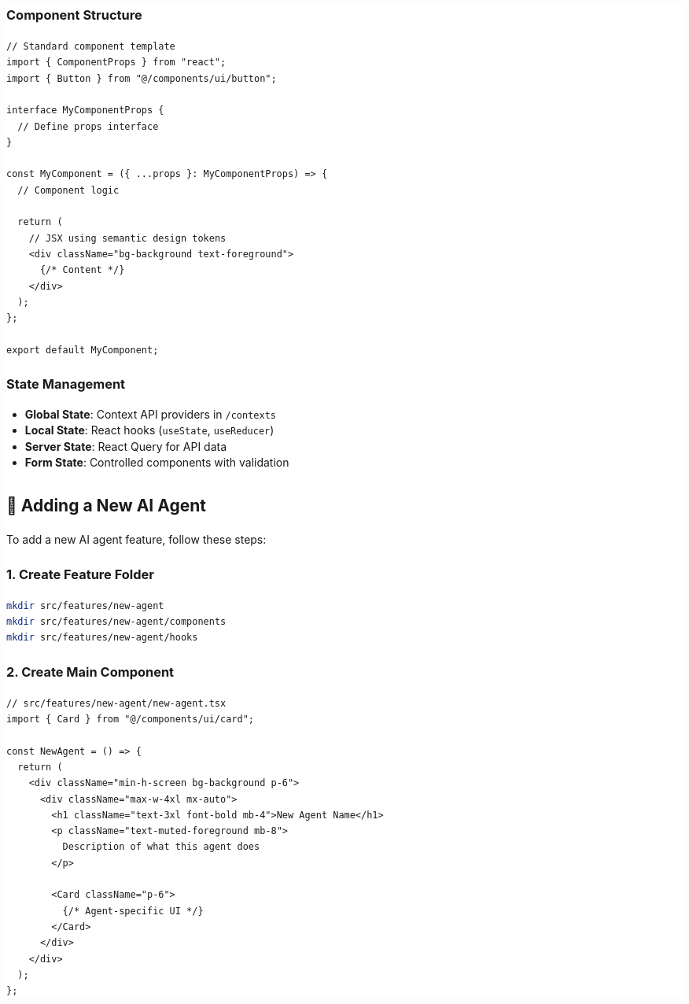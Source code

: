### Component Structure
```tsx
// Standard component template
import { ComponentProps } from "react";
import { Button } from "@/components/ui/button";

interface MyComponentProps {
  // Define props interface
}

const MyComponent = ({ ...props }: MyComponentProps) => {
  // Component logic

  return (
    // JSX using semantic design tokens
    <div className="bg-background text-foreground">
      {/* Content */}
    </div>
  );
};

export default MyComponent;
```

### State Management
- **Global State**: Context API providers in `/contexts`
- **Local State**: React hooks (`useState`, `useReducer`)
- **Server State**: React Query for API data
- **Form State**: Controlled components with validation

## 📝 Adding a New AI Agent

To add a new AI agent feature, follow these steps:

### 1. Create Feature Folder
```bash
mkdir src/features/new-agent
mkdir src/features/new-agent/components
mkdir src/features/new-agent/hooks
```

### 2. Create Main Component
```tsx
// src/features/new-agent/new-agent.tsx
import { Card } from "@/components/ui/card";

const NewAgent = () => {
  return (
    <div className="min-h-screen bg-background p-6">
      <div className="max-w-4xl mx-auto">
        <h1 className="text-3xl font-bold mb-4">New Agent Name</h1>
        <p className="text-muted-foreground mb-8">
          Description of what this agent does
        </p>
        
        <Card className="p-6">
          {/* Agent-specific UI */}
        </Card>
      </div>
    </div>
  );
};

```